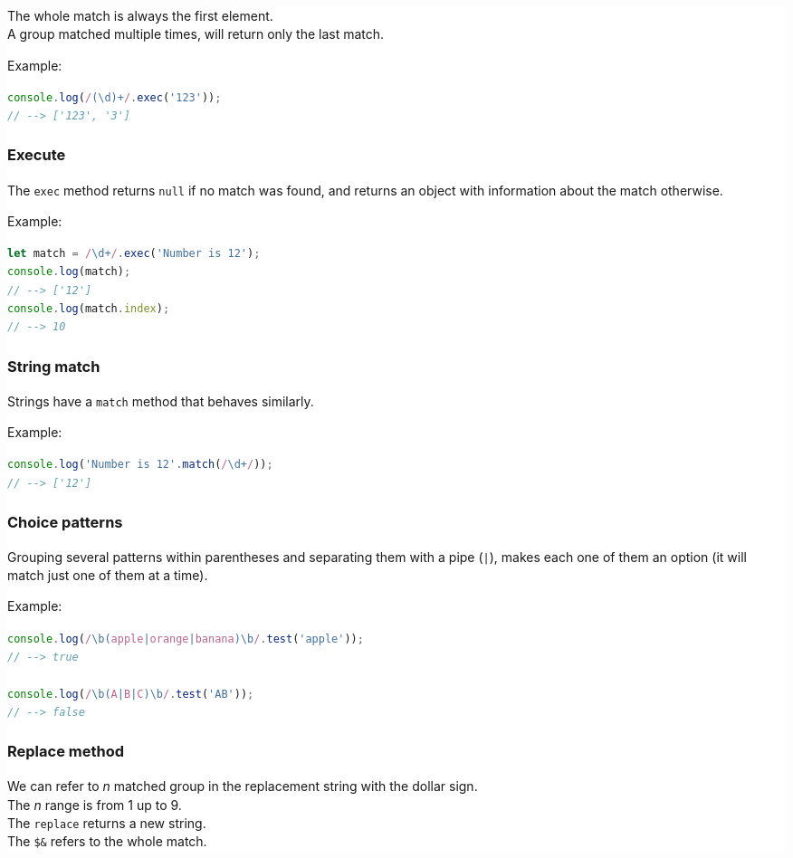 The whole match is always the first element.  
A group matched multiple times, will return only the last match.

Example:

```JavaScript
console.log(/(\d)+/.exec('123'));
// --> ['123', '3']
```

### Execute

The `exec` method returns `null` if no match was found, and returns an object with information about the match otherwise.

Example:

```JavaScript
let match = /\d+/.exec('Number is 12');
console.log(match);
// --> ['12']
console.log(match.index);
// --> 10
```

### String match

Strings have a `match` method that behaves similarly.

Example:

```JavaScript
console.log('Number is 12'.match(/\d+/));
// --> ['12']
```

### Choice patterns

Grouping several patterns within parentheses and separating them with a pipe (`|`), makes each one of them an option (it will match just one of them at a time).

Example:

```JavaScript
console.log(/\b(apple|orange|banana)\b/.test('apple'));
// --> true

console.log(/\b(A|B|C)\b/.test('AB'));
// --> false
```

### Replace method

We can refer to _n_ matched group in the replacement string with the dollar sign.  
The _n_ range is from 1 up to 9.  
The `replace` returns a new string.  
The `$&` refers to the whole match.


  [name]: 'Pumba'